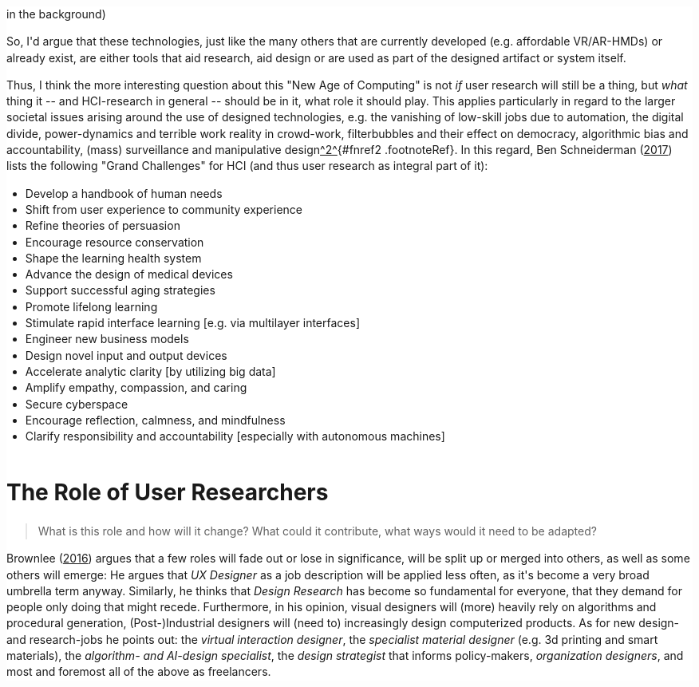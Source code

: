 in the background)

So, I'd argue that these technologies, just like the many others that
are currently developed (e.g. affordable VR/AR-HMDs) or already exist,
are either tools that aid research, aid design or are used as part of
the designed artifact or system itself.

Thus, I think the more interesting question about this "New Age of
Computing" is not *if* user research will still be a thing, but *what*
thing it -- and HCI-research in general -- should be in it, what role it
should play. This applies particularly in regard to the larger societal
issues arising around the use of designed technologies, e.g. the
vanishing of low-skill jobs due to automation, the digital divide,
power-dynamics and terrible work reality in crowd-work, filterbubbles
and their effect on democracy, algorithmic bias and accountability,
(mass) surveillance and manipulative design[^2^](#fn2){#fnref2
.footnoteRef}. In this regard, Ben Schneiderman <span
class="citation">([2017](#ref-ShneidermanGrandchallengesHCI))</span>
lists the following "Grand Challenges" for HCI (and thus user research
as integral part of it):

-   Develop a handbook of human needs
-   Shift from user experience to community experience
-   Refine theories of persuasion
-   Encourage resource conservation
-   Shape the learning health system
-   Advance the design of medical devices
-   Support successful aging strategies
-   Promote lifelong learning
-   Stimulate rapid interface learning \[e.g. via multilayer
    interfaces\]
-   Engineer new business models
-   Design novel input and output devices
-   Accelerate analytic clarity \[by utilizing big data\]
-   Amplify empathy, compassion, and caring
-   Secure cyberspace
-   Encourage reflection, calmness, and mindfulness
-   Clarify responsibility and accountability \[especially with
    autonomous machines\]

The Role of User Researchers
============================

> What is this role and how will it change? What could it contribute,
> what ways would it need to be adapted?

<span class="citation">Brownlee
([2016](#ref-BrownleeDesignJobsThat2016))</span> argues that a few roles
will fade out or lose in significance, will be split up or merged into
others, as well as some others will emerge: He argues that *UX Designer*
as a job description will be applied less often, as it's become a very
broad umbrella term anyway. Similarly, he thinks that *Design Research*
has become so fundamental for everyone, that they demand for people only
doing that might recede. Furthermore, in his opinion, visual designers
will (more) heavily rely on algorithms and procedural generation,
(Post-)Industrial designers will (need to) increasingly design
computerized products. As for new design- and research-jobs he points
out: the *virtual interaction designer*, the *specialist material
designer* (e.g. 3d printing and smart materials), the *algorithm- and
AI-design specialist*, the *design strategist* that informs
policy-makers, *organization designers*, and most and foremost all of
the above as freelancers.
